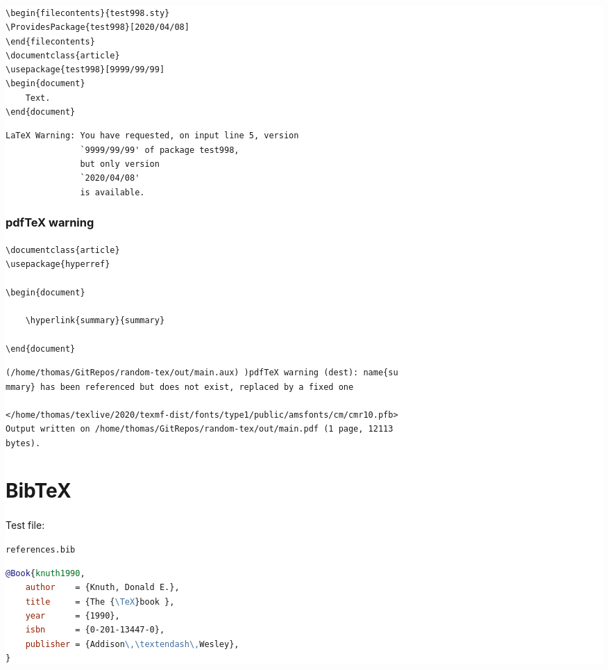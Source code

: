 
```
\begin{filecontents}{test998.sty}
\ProvidesPackage{test998}[2020/04/08]
\end{filecontents}
\documentclass{article}
\usepackage{test998}[9999/99/99]
\begin{document}
    Text.
\end{document}
```

```
LaTeX Warning: You have requested, on input line 5, version
               `9999/99/99' of package test998,
               but only version
               `2020/04/08'
               is available.
```

### pdfTeX warning


```
\documentclass{article}
\usepackage{hyperref}

\begin{document}

    \hyperlink{summary}{summary}

\end{document}
```

```
(/home/thomas/GitRepos/random-tex/out/main.aux) )pdfTeX warning (dest): name{su
mmary} has been referenced but does not exist, replaced by a fixed one

</home/thomas/texlive/2020/texmf-dist/fonts/type1/public/amsfonts/cm/cmr10.pfb>
Output written on /home/thomas/GitRepos/random-tex/out/main.pdf (1 page, 12113
bytes).
```

# BibTeX

Test file:

`references.bib`
```bibtex
@Book{knuth1990,
    author    = {Knuth, Donald E.},
    title     = {The {\TeX}book },
    year      = {1990},
    isbn      = {0-201-13447-0},
    publisher = {Addison\,\textendash\,Wesley},
}
```
